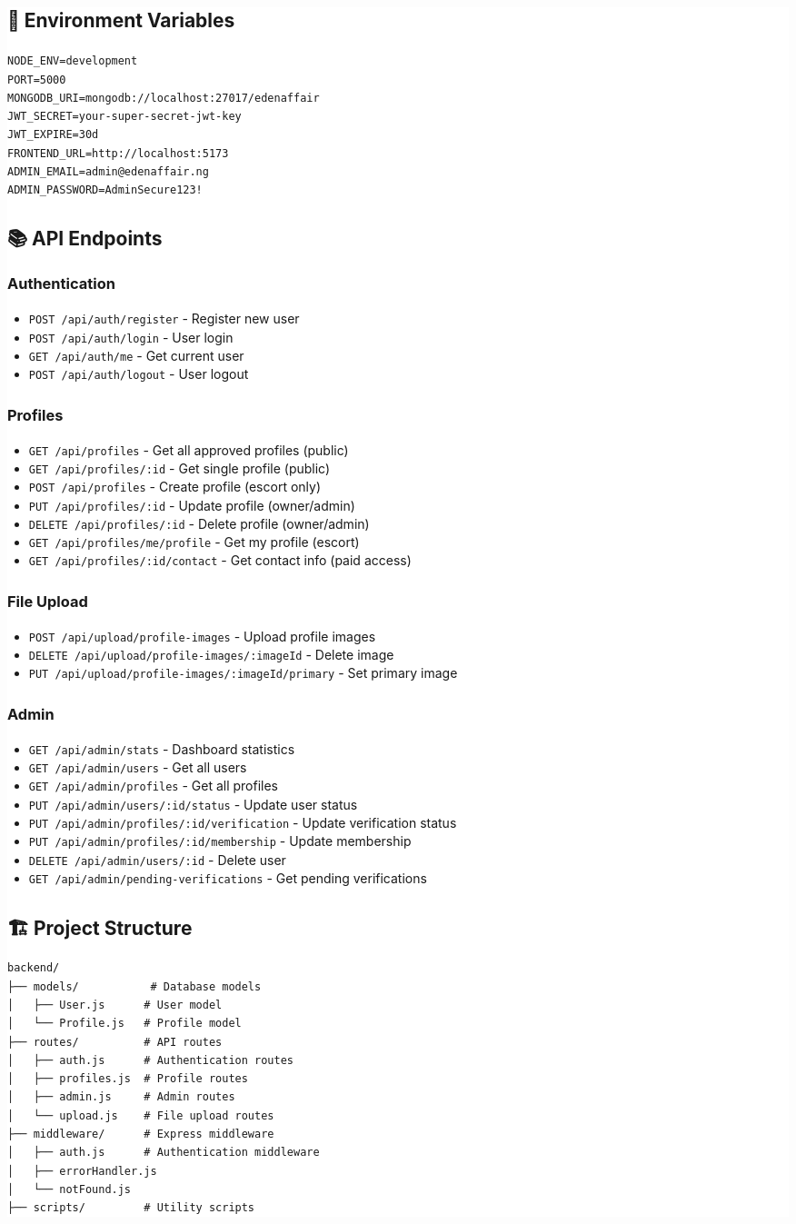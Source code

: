 ## 🔧 Environment Variables

```env
NODE_ENV=development
PORT=5000
MONGODB_URI=mongodb://localhost:27017/edenaffair
JWT_SECRET=your-super-secret-jwt-key
JWT_EXPIRE=30d
FRONTEND_URL=http://localhost:5173
ADMIN_EMAIL=admin@edenaffair.ng
ADMIN_PASSWORD=AdminSecure123!
```

## 📚 API Endpoints

### Authentication
- `POST /api/auth/register` - Register new user
- `POST /api/auth/login` - User login
- `GET /api/auth/me` - Get current user
- `POST /api/auth/logout` - User logout

### Profiles
- `GET /api/profiles` - Get all approved profiles (public)
- `GET /api/profiles/:id` - Get single profile (public)
- `POST /api/profiles` - Create profile (escort only)
- `PUT /api/profiles/:id` - Update profile (owner/admin)
- `DELETE /api/profiles/:id` - Delete profile (owner/admin)
- `GET /api/profiles/me/profile` - Get my profile (escort)
- `GET /api/profiles/:id/contact` - Get contact info (paid access)

### File Upload
- `POST /api/upload/profile-images` - Upload profile images
- `DELETE /api/upload/profile-images/:imageId` - Delete image
- `PUT /api/upload/profile-images/:imageId/primary` - Set primary image

### Admin
- `GET /api/admin/stats` - Dashboard statistics
- `GET /api/admin/users` - Get all users
- `GET /api/admin/profiles` - Get all profiles
- `PUT /api/admin/users/:id/status` - Update user status
- `PUT /api/admin/profiles/:id/verification` - Update verification status
- `PUT /api/admin/profiles/:id/membership` - Update membership
- `DELETE /api/admin/users/:id` - Delete user
- `GET /api/admin/pending-verifications` - Get pending verifications

## 🏗️ Project Structure

```
backend/
├── models/           # Database models
│   ├── User.js      # User model
│   └── Profile.js   # Profile model
├── routes/          # API routes
│   ├── auth.js      # Authentication routes
│   ├── profiles.js  # Profile routes
│   ├── admin.js     # Admin routes
│   └── upload.js    # File upload routes
├── middleware/      # Express middleware
│   ├── auth.js      # Authentication middleware
│   ├── errorHandler.js
│   └── notFound.js
├── scripts/         # Utility scripts
```